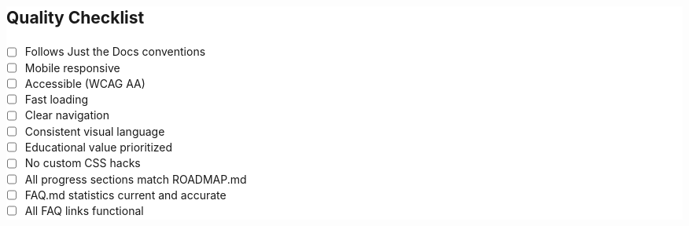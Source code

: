 ## Quality Checklist

- [ ] Follows Just the Docs conventions
- [ ] Mobile responsive
- [ ] Accessible (WCAG AA)
- [ ] Fast loading
- [ ] Clear navigation
- [ ] Consistent visual language
- [ ] Educational value prioritized
- [ ] No custom CSS hacks
- [ ] All progress sections match ROADMAP.md
- [ ] FAQ.md statistics current and accurate
- [ ] All FAQ links functional
